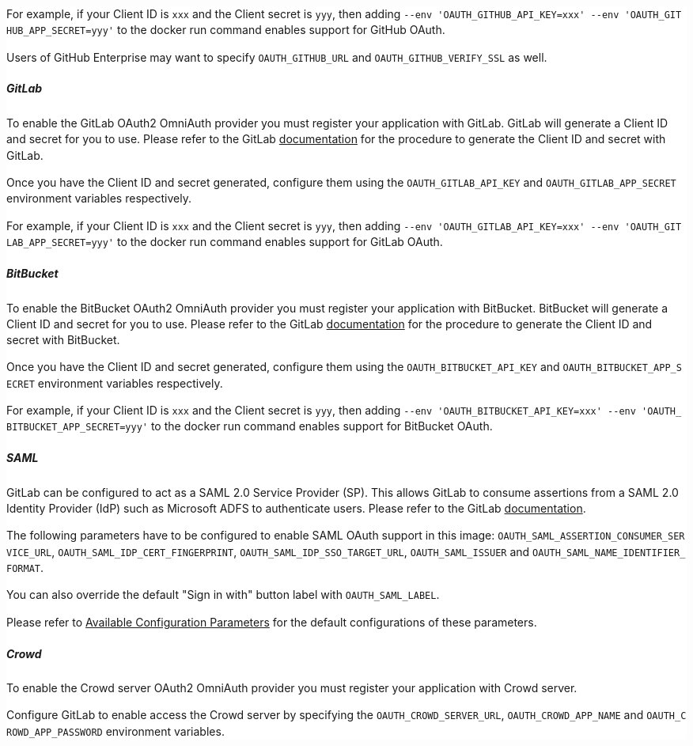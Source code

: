 For example, if your Client ID is `xxx` and the Client secret is `yyy`, then adding `--env 'OAUTH_GITHUB_API_KEY=xxx' --env 'OAUTH_GITHUB_APP_SECRET=yyy'` to the docker run command enables support for GitHub OAuth.

Users of GitHub Enterprise may want to specify `OAUTH_GITHUB_URL` and `OAUTH_GITHUB_VERIFY_SSL` as well.

##### GitLab

To enable the GitLab OAuth2 OmniAuth provider you must register your application with GitLab. GitLab will generate a Client ID and secret for you to use. Please refer to the GitLab [documentation](http://doc.gitlab.com/ce/integration/gitlab.html) for the procedure to generate the Client ID and secret with GitLab.

Once you have the Client ID and secret generated, configure them using the `OAUTH_GITLAB_API_KEY` and `OAUTH_GITLAB_APP_SECRET` environment variables respectively.

For example, if your Client ID is `xxx` and the Client secret is `yyy`, then adding `--env 'OAUTH_GITLAB_API_KEY=xxx' --env 'OAUTH_GITLAB_APP_SECRET=yyy'` to the docker run command enables support for GitLab OAuth.

##### BitBucket

To enable the BitBucket OAuth2 OmniAuth provider you must register your application with BitBucket. BitBucket will generate a Client ID and secret for you to use. Please refer to the GitLab [documentation](http://doc.gitlab.com/ce/integration/bitbucket.html) for the procedure to generate the Client ID and secret with BitBucket.

Once you have the Client ID and secret generated, configure them using the `OAUTH_BITBUCKET_API_KEY` and `OAUTH_BITBUCKET_APP_SECRET` environment variables respectively.

For example, if your Client ID is `xxx` and the Client secret is `yyy`, then adding `--env 'OAUTH_BITBUCKET_API_KEY=xxx' --env 'OAUTH_BITBUCKET_APP_SECRET=yyy'` to the docker run command enables support for BitBucket OAuth.

##### SAML

GitLab can be configured to act as a SAML 2.0 Service Provider (SP). This allows GitLab to consume assertions from a SAML 2.0 Identity Provider (IdP) such as Microsoft ADFS to authenticate users. Please refer to the GitLab [documentation](http://doc.gitlab.com/ce/integration/saml.html).

The following parameters have to be configured to enable SAML OAuth support in this image: `OAUTH_SAML_ASSERTION_CONSUMER_SERVICE_URL`, `OAUTH_SAML_IDP_CERT_FINGERPRINT`, `OAUTH_SAML_IDP_SSO_TARGET_URL`, `OAUTH_SAML_ISSUER` and `OAUTH_SAML_NAME_IDENTIFIER_FORMAT`.

You can also override the default "Sign in with" button label with `OAUTH_SAML_LABEL`.

Please refer to [Available Configuration Parameters](#available-configuration-parameters) for the default configurations of these parameters.

##### Crowd

To enable the Crowd server OAuth2 OmniAuth provider you must register your application with Crowd server.

Configure GitLab to enable access the Crowd server by specifying the `OAUTH_CROWD_SERVER_URL`, `OAUTH_CROWD_APP_NAME` and `OAUTH_CROWD_APP_PASSWORD` environment variables.
